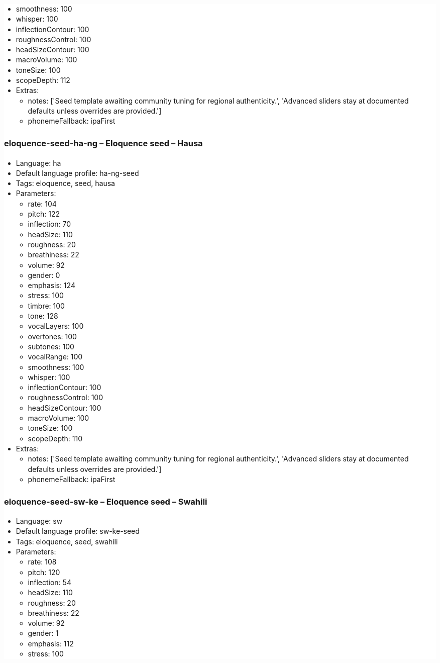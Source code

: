   * smoothness: 100
  * whisper: 100
  * inflectionContour: 100
  * roughnessControl: 100
  * headSizeContour: 100
  * macroVolume: 100
  * toneSize: 100
  * scopeDepth: 112
* Extras:
  * notes: ['Seed template awaiting community tuning for regional authenticity.', 'Advanced sliders stay at documented defaults unless overrides are provided.']
  * phonemeFallback: ipaFirst

### eloquence-seed-ha-ng – Eloquence seed – Hausa

* Language: ha
* Default language profile: ha-ng-seed
* Tags: eloquence, seed, hausa
* Parameters:
  * rate: 104
  * pitch: 122
  * inflection: 70
  * headSize: 110
  * roughness: 20
  * breathiness: 22
  * volume: 92
  * gender: 0
  * emphasis: 124
  * stress: 100
  * timbre: 100
  * tone: 128
  * vocalLayers: 100
  * overtones: 100
  * subtones: 100
  * vocalRange: 100
  * smoothness: 100
  * whisper: 100
  * inflectionContour: 100
  * roughnessControl: 100
  * headSizeContour: 100
  * macroVolume: 100
  * toneSize: 100
  * scopeDepth: 110
* Extras:
  * notes: ['Seed template awaiting community tuning for regional authenticity.', 'Advanced sliders stay at documented defaults unless overrides are provided.']
  * phonemeFallback: ipaFirst

### eloquence-seed-sw-ke – Eloquence seed – Swahili

* Language: sw
* Default language profile: sw-ke-seed
* Tags: eloquence, seed, swahili
* Parameters:
  * rate: 108
  * pitch: 120
  * inflection: 54
  * headSize: 110
  * roughness: 20
  * breathiness: 22
  * volume: 92
  * gender: 1
  * emphasis: 112
  * stress: 100